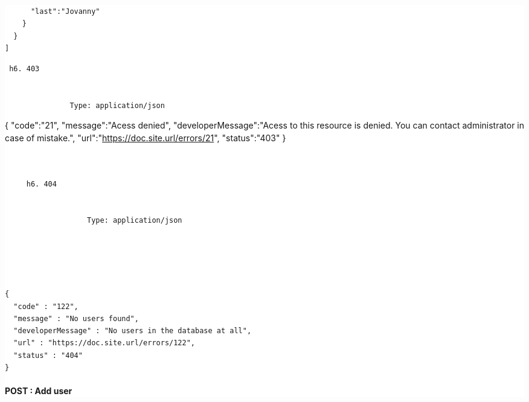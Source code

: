 ```
      "last":"Jovanny"
    }
  }
]

```
              
                 
     h6. 403 


                   Type: application/json




              	
{
  "code":"21",
  "message":"Acess denied",
  "developerMessage":"Acess to this resource is denied. You can contact administrator in case of mistake.",
  "url":"https://doc.site.url/errors/21",
  "status":"403"
}

```
              
                 
     h6. 404 


                   Type: application/json




              	
{ 
  "code" : "122", 
  "message" : "No users found",
  "developerMessage" : "No users in the database at all",
  "url" : "https://doc.site.url/errors/122", 
  "status" : "404" 
}

```
              
                 
                                    







####  POST  : Add user

